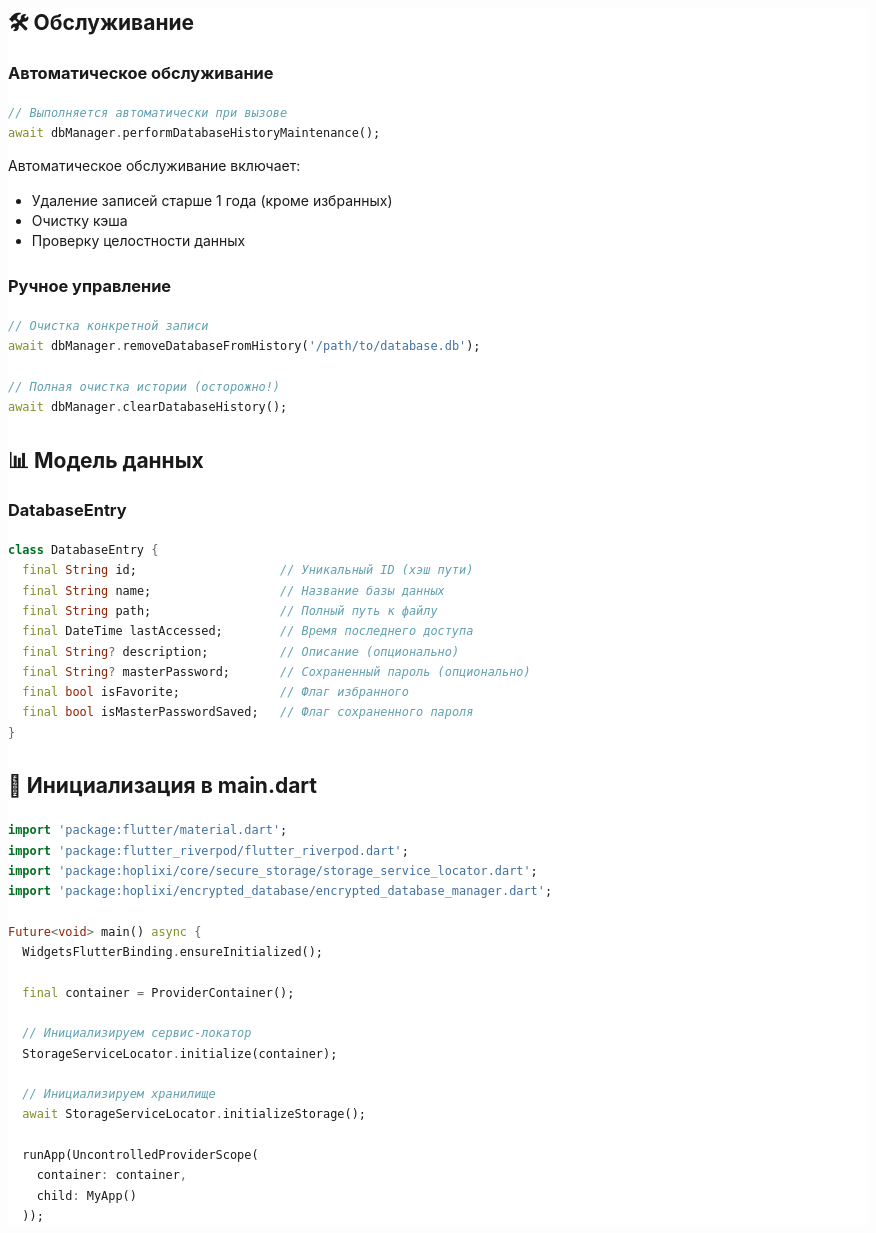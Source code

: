 ## 🛠️ Обслуживание

### Автоматическое обслуживание

```dart
// Выполняется автоматически при вызове
await dbManager.performDatabaseHistoryMaintenance();
```

Автоматическое обслуживание включает:
- Удаление записей старше 1 года (кроме избранных)
- Очистку кэша
- Проверку целостности данных

### Ручное управление

```dart
// Очистка конкретной записи
await dbManager.removeDatabaseFromHistory('/path/to/database.db');

// Полная очистка истории (осторожно!)
await dbManager.clearDatabaseHistory();
```

## 📊 Модель данных

### DatabaseEntry

```dart
class DatabaseEntry {
  final String id;                    // Уникальный ID (хэш пути)
  final String name;                  // Название базы данных
  final String path;                  // Полный путь к файлу
  final DateTime lastAccessed;        // Время последнего доступа
  final String? description;          // Описание (опционально)
  final String? masterPassword;       // Сохраненный пароль (опционально)
  final bool isFavorite;              // Флаг избранного
  final bool isMasterPasswordSaved;   // Флаг сохраненного пароля
}
```

## 🚀 Инициализация в main.dart

```dart
import 'package:flutter/material.dart';
import 'package:flutter_riverpod/flutter_riverpod.dart';
import 'package:hoplixi/core/secure_storage/storage_service_locator.dart';
import 'package:hoplixi/encrypted_database/encrypted_database_manager.dart';

Future<void> main() async {
  WidgetsFlutterBinding.ensureInitialized();
  
  final container = ProviderContainer();
  
  // Инициализируем сервис-локатор
  StorageServiceLocator.initialize(container);
  
  // Инициализируем хранилище
  await StorageServiceLocator.initializeStorage();
  
  runApp(UncontrolledProviderScope(
    container: container, 
    child: MyApp()
  ));
```